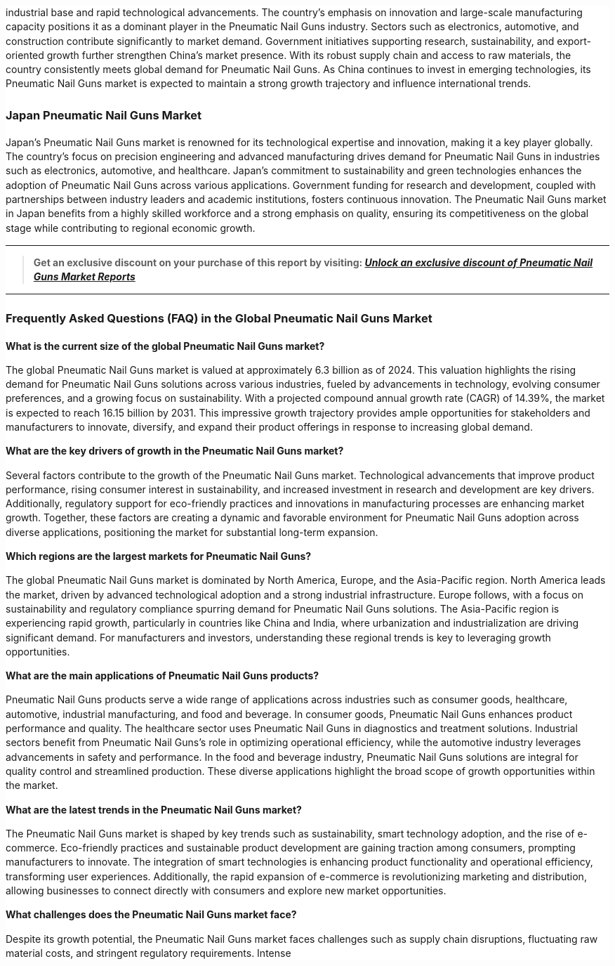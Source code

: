 industrial base and rapid technological advancements. The country&rsquo;s emphasis on innovation and large-scale manufacturing capacity positions it as a dominant player in the Pneumatic Nail Guns industry. Sectors such as electronics, automotive, and construction contribute significantly to market demand. Government initiatives supporting research, sustainability, and export-oriented growth further strengthen China&rsquo;s market presence. With its robust supply chain and access to raw materials, the country consistently meets global demand for Pneumatic Nail Guns. As China continues to invest in emerging technologies, its Pneumatic Nail Guns market is expected to maintain a strong growth trajectory and influence international trends.</p><h3>Japan Pneumatic Nail Guns Market</h3><p>Japan&rsquo;s Pneumatic Nail Guns market is renowned for its technological expertise and innovation, making it a key player globally. The country&rsquo;s focus on precision engineering and advanced manufacturing drives demand for Pneumatic Nail Guns in industries such as electronics, automotive, and healthcare. Japan&rsquo;s commitment to sustainability and green technologies enhances the adoption of Pneumatic Nail Guns across various applications. Government funding for research and development, coupled with partnerships between industry leaders and academic institutions, fosters continuous innovation. The Pneumatic Nail Guns market in Japan benefits from a highly skilled workforce and a strong emphasis on quality, ensuring its competitiveness on the global stage while contributing to regional economic growth.</p><hr /><blockquote><p><strong>Get an exclusive discount on your purchase of this report by visiting: <em><a href="://marketresearchpulse.com/ask-for-discount/42331?utm_source=Github&amp;utm_medium=029">Unlock an exclusive discount of Pneumatic Nail Guns Market Reports</a></em>&nbsp;</strong></p></blockquote><hr /><h3>Frequently Asked Questions (FAQ) in the Global Pneumatic Nail Guns Market</h3><p><strong>What is the current size of the global Pneumatic Nail Guns market?</strong></p><p>The global Pneumatic Nail Guns market is valued at approximately 6.3 billion as of 2024. This valuation highlights the rising demand for Pneumatic Nail Guns solutions across various industries, fueled by advancements in technology, evolving consumer preferences, and a growing focus on sustainability. With a projected compound annual growth rate (CAGR) of 14.39%, the market is expected to reach 16.15 billion by 2031. This impressive growth trajectory provides ample opportunities for stakeholders and manufacturers to innovate, diversify, and expand their product offerings in response to increasing global demand.</p><p><strong>What are the key drivers of growth in the Pneumatic Nail Guns market?</strong></p><p>Several factors contribute to the growth of the Pneumatic Nail Guns market. Technological advancements that improve product performance, rising consumer interest in sustainability, and increased investment in research and development are key drivers. Additionally, regulatory support for eco-friendly practices and innovations in manufacturing processes are enhancing market growth. Together, these factors are creating a dynamic and favorable environment for Pneumatic Nail Guns adoption across diverse applications, positioning the market for substantial long-term expansion.</p><p><strong>Which regions are the largest markets for Pneumatic Nail Guns?</strong></p><p>The global Pneumatic Nail Guns market is dominated by North America, Europe, and the Asia-Pacific region. North America leads the market, driven by advanced technological adoption and a strong industrial infrastructure. Europe follows, with a focus on sustainability and regulatory compliance spurring demand for Pneumatic Nail Guns solutions. The Asia-Pacific region is experiencing rapid growth, particularly in countries like China and India, where urbanization and industrialization are driving significant demand. For manufacturers and investors, understanding these regional trends is key to leveraging growth opportunities.</p><p><strong>What are the main applications of Pneumatic Nail Guns products?</strong></p><p>Pneumatic Nail Guns products serve a wide range of applications across industries such as consumer goods, healthcare, automotive, industrial manufacturing, and food and beverage. In consumer goods, Pneumatic Nail Guns enhances product performance and quality. The healthcare sector uses Pneumatic Nail Guns in diagnostics and treatment solutions. Industrial sectors benefit from Pneumatic Nail Guns&rsquo;s role in optimizing operational efficiency, while the automotive industry leverages advancements in safety and performance. In the food and beverage industry, Pneumatic Nail Guns solutions are integral for quality control and streamlined production. These diverse applications highlight the broad scope of growth opportunities within the market.</p><p><strong>What are the latest trends in the Pneumatic Nail Guns market?</strong></p><p>The Pneumatic Nail Guns market is shaped by key trends such as sustainability, smart technology adoption, and the rise of e-commerce. Eco-friendly practices and sustainable product development are gaining traction among consumers, prompting manufacturers to innovate. The integration of smart technologies is enhancing product functionality and operational efficiency, transforming user experiences. Additionally, the rapid expansion of e-commerce is revolutionizing marketing and distribution, allowing businesses to connect directly with consumers and explore new market opportunities.</p><p><strong>What challenges does the Pneumatic Nail Guns market face?</strong></p><p>Despite its growth potential, the Pneumatic Nail Guns market faces challenges such as supply chain disruptions, fluctuating raw material costs, and stringent regulatory requirements. Intense